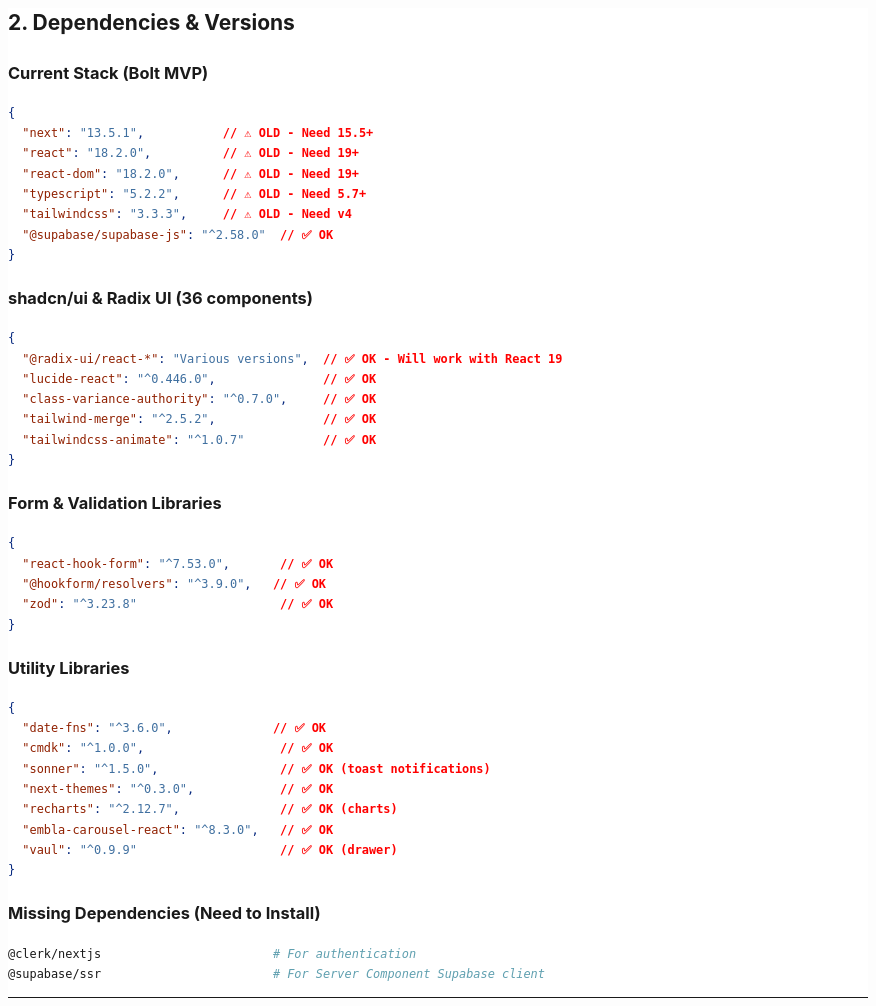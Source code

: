 
## 2. Dependencies & Versions

### Current Stack (Bolt MVP)
```json
{
  "next": "13.5.1",           // ⚠️ OLD - Need 15.5+
  "react": "18.2.0",          // ⚠️ OLD - Need 19+
  "react-dom": "18.2.0",      // ⚠️ OLD - Need 19+
  "typescript": "5.2.2",      // ⚠️ OLD - Need 5.7+
  "tailwindcss": "3.3.3",     // ⚠️ OLD - Need v4
  "@supabase/supabase-js": "^2.58.0"  // ✅ OK
}
```

### shadcn/ui & Radix UI (36 components)
```json
{
  "@radix-ui/react-*": "Various versions",  // ✅ OK - Will work with React 19
  "lucide-react": "^0.446.0",               // ✅ OK
  "class-variance-authority": "^0.7.0",     // ✅ OK
  "tailwind-merge": "^2.5.2",               // ✅ OK
  "tailwindcss-animate": "^1.0.7"           // ✅ OK
}
```

### Form & Validation Libraries
```json
{
  "react-hook-form": "^7.53.0",       // ✅ OK
  "@hookform/resolvers": "^3.9.0",   // ✅ OK
  "zod": "^3.23.8"                    // ✅ OK
}
```

### Utility Libraries
```json
{
  "date-fns": "^3.6.0",              // ✅ OK
  "cmdk": "^1.0.0",                   // ✅ OK
  "sonner": "^1.5.0",                 // ✅ OK (toast notifications)
  "next-themes": "^0.3.0",            // ✅ OK
  "recharts": "^2.12.7",              // ✅ OK (charts)
  "embla-carousel-react": "^8.3.0",   // ✅ OK
  "vaul": "^0.9.9"                    // ✅ OK (drawer)
}
```

### Missing Dependencies (Need to Install)
```bash
@clerk/nextjs                        # For authentication
@supabase/ssr                        # For Server Component Supabase client
```

---